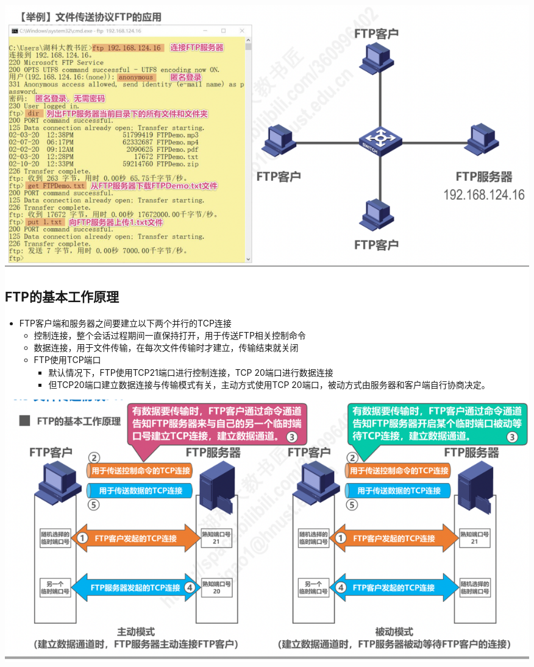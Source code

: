 ![FTP的应用](./picture/06/FTP的应用.png)

## FTP的基本工作原理

- FTP客户端和服务器之间要建立以下两个并行的TCP连接
  - 控制连接，整个会话过程期间一直保持打开，用于传送FTP相关控制命令
  - 数据连接，用于文件传输，在每次文件传输时才建立，传输结束就关闭
  - FTP使用TCP端口
    - 默认情况下，FTP使用TCP21端口进行控制连接，TCP 20端口进行数据连接
    - 但TCP20端口建立数据连接与传输模式有关，主动方式使用TCP 20端口，被动方式由服务器和客户端自行协商决定。
    
 ![FTP的基本工作原理](./picture/06/FTP的基本工作原理.png)
